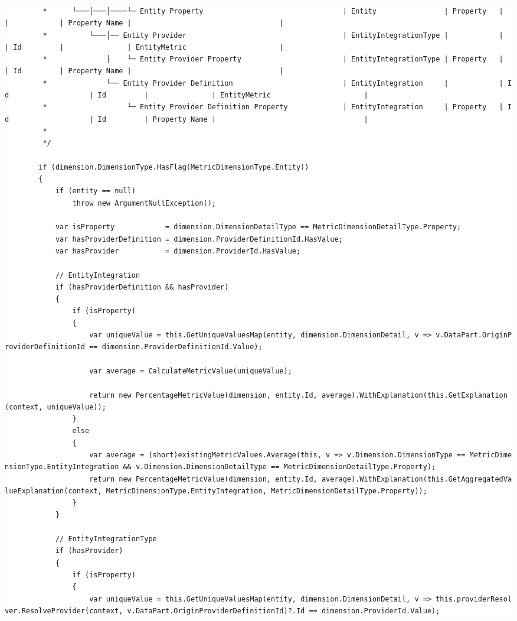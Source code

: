              *      └───│───│────└─ Entity Property                                 | Entity                | Property   |                      |            | Property Name |                                   |
             *          └───│── Entity Provider                                     | EntityIntegrationType |            |                      | Id         |               | EntityMetric                      |
             *              │    └─ Entity Provider Property                        | EntityIntegrationType | Property   |                      | Id         | Property Name |                                   |
             *              └── Entity Provider Definition                          | EntityIntegration     |            | Id                   | Id         |               | EntityMetric                      |
             *                   └─ Entity Provider Definition Property             | EntityIntegration     | Property   | Id                   | Id         | Property Name |                                   |
             *
             */

            if (dimension.DimensionType.HasFlag(MetricDimensionType.Entity))
            {
                if (entity == null)
                    throw new ArgumentNullException();

                var isProperty            = dimension.DimensionDetailType == MetricDimensionDetailType.Property;
                var hasProviderDefinition = dimension.ProviderDefinitionId.HasValue;
                var hasProvider           = dimension.ProviderId.HasValue;

                // EntityIntegration
                if (hasProviderDefinition && hasProvider)
                {
                    if (isProperty)
                    {
                        var uniqueValue = this.GetUniqueValuesMap(entity, dimension.DimensionDetail, v => v.DataPart.OriginProviderDefinitionId == dimension.ProviderDefinitionId.Value);

                        var average = CalculateMetricValue(uniqueValue);

                        return new PercentageMetricValue(dimension, entity.Id, average).WithExplanation(this.GetExplanation(context, uniqueValue));
                    }
                    else
                    {
                        var average = (short)existingMetricValues.Average(this, v => v.Dimension.DimensionType == MetricDimensionType.EntityIntegration && v.Dimension.DimensionDetailType == MetricDimensionDetailType.Property);
                        return new PercentageMetricValue(dimension, entity.Id, average).WithExplanation(this.GetAggregatedValueExplanation(context, MetricDimensionType.EntityIntegration, MetricDimensionDetailType.Property));
                    }
                }

                // EntityIntegrationType
                if (hasProvider)
                {
                    if (isProperty)
                    {
                        var uniqueValue = this.GetUniqueValuesMap(entity, dimension.DimensionDetail, v => this.providerResolver.ResolveProvider(context, v.DataPart.OriginProviderDefinitionId)?.Id == dimension.ProviderId.Value);
